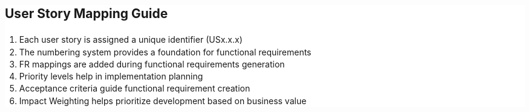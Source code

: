 ## User Story Mapping Guide
1. Each user story is assigned a unique identifier (USx.x.x)
2. The numbering system provides a foundation for functional requirements
3. FR mappings are added during functional requirements generation
4. Priority levels help in implementation planning
5. Acceptance criteria guide functional requirement creation
6. Impact Weighting helps prioritize development based on business value